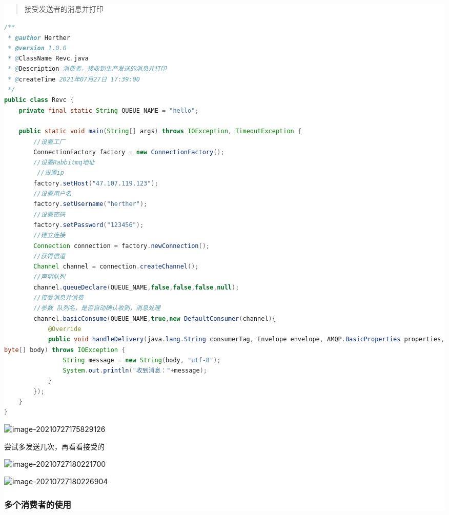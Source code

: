 > 接受发送者的消息并打印

```java
/**
 * @author Herther
 * @version 1.0.0
 * @ClassName Revc.java
 * @Description 消费者，接收到生产发送的消息并打印
 * @createTime 2021年07月27日 17:39:00
 */
public class Revc {
    private final static String QUEUE_NAME = "hello";

    public static void main(String[] args) throws IOException, TimeoutException {
        //设置工厂
        ConnectionFactory factory = new ConnectionFactory();
        //设置Rabbitmq地址
         //设置ip
        factory.setHost("47.107.119.123");
        //设置用户名
        factory.setUsername("herther");
        //设置密码
        factory.setPassword("123456");
        //建立连接
        Connection connection = factory.newConnection();
        //获得信道
        Channel channel = connection.createChannel();
        //声明队列
        channel.queueDeclare(QUEUE_NAME,false,false,false,null);
        //接受消息并消费
        //参数 队列名，是否自动确认收到，消息处理
        channel.basicConsume(QUEUE_NAME,true,new DefaultConsumer(channel){
            @Override
            public void handleDelivery(java.lang.String consumerTag, Envelope envelope, AMQP.BasicProperties properties, byte[] body) throws IOException {
                String message = new String(body, "utf-8");
                System.out.println("收到消息："+message);
            }
        });
    }
}
```

![image-20210727175829126](https://gitee.com/herther/img/raw/master/img/20210727175829.png)

尝试多发送几次，再看看接受的

![image-20210727180221700](https://gitee.com/herther/img/raw/master/img/20210727180222.png)

![image-20210727180226904](https://gitee.com/herther/img/raw/master/img/20210727180227.png)

### 多个消费者的使用
